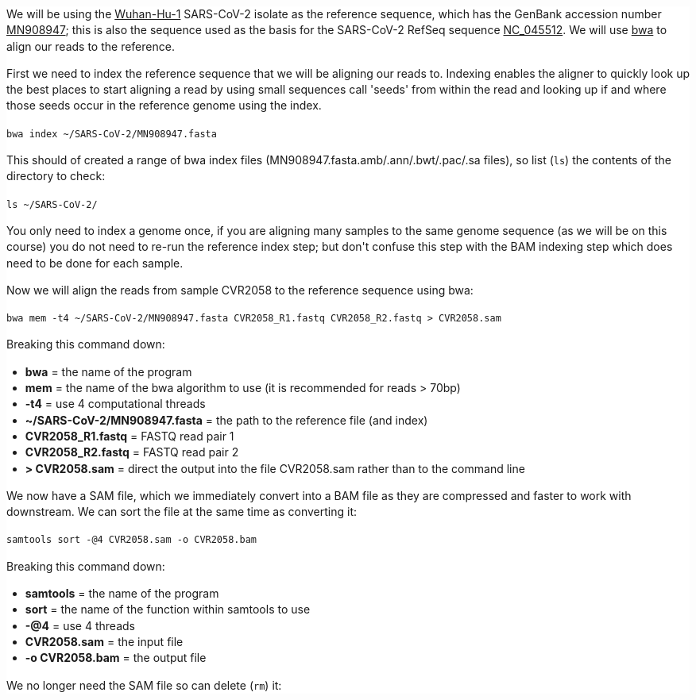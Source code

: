 We will be using the [Wuhan-Hu-1](https://www.ncbi.nlm.nih.gov/nuccore/MN908947) SARS-CoV-2 isolate as the reference sequence, which has the GenBank accession number [MN908947](https://www.ncbi.nlm.nih.gov/nuccore/MN908947); this is also the sequence used as the basis for the SARS-CoV-2 RefSeq sequence [NC_045512](https://www.ncbi.nlm.nih.gov/nuccore/NC_045512). We will use [bwa](https://github.com/lh3/bwa) to align our reads to the reference.

First we need to index the reference sequence that we will be aligning our reads to. Indexing enables the aligner to quickly look up the best places to start aligning a read by using small sequences call 'seeds' from within the read and looking up if and where those seeds occur in the reference genome using the index.

```
bwa index ~/SARS-CoV-2/MN908947.fasta 
```

This should of created a range of bwa index files (MN908947.fasta.amb/.ann/.bwt/.pac/.sa files), so list (```ls```) the contents of the directory to check:

```
ls ~/SARS-CoV-2/
```

You only need to index a genome once, if you are aligning many samples to the same genome sequence (as we will be on this course) you do not need to re-run the reference index step; but don't confuse this step with the BAM indexing step which does need to be done for each sample.

Now we will align the reads from sample CVR2058 to the reference sequence using bwa:


```
bwa mem -t4 ~/SARS-CoV-2/MN908947.fasta CVR2058_R1.fastq CVR2058_R2.fastq > CVR2058.sam

```
Breaking this command down:

* **bwa** = the name of the program
* **mem** = the name of the bwa algorithm to use (it is recommended for reads > 70bp)
* **-t4** = use 4 computational threads
* **~/SARS-CoV-2/MN908947.fasta** = the path to the reference file (and index)
* **CVR2058_R1.fastq** = FASTQ read pair 1
* **CVR2058_R2.fastq** = FASTQ read pair 2
* **> CVR2058.sam** = direct the output into the file CVR2058.sam rather than to the command line

We now have a SAM file, which we immediately convert into a BAM file as they are compressed and faster to work with downstream. We can sort the file at the same time as converting it:


```
samtools sort -@4 CVR2058.sam -o CVR2058.bam
```
Breaking this command down:

* **samtools** = the name of the program
* **sort** = the name of the function within samtools to use
* **-@4** = use 4 threads
* **CVR2058.sam** = the input file
* **-o CVR2058.bam** =  the output file

We no longer need the SAM file so can delete (```rm```) it:
